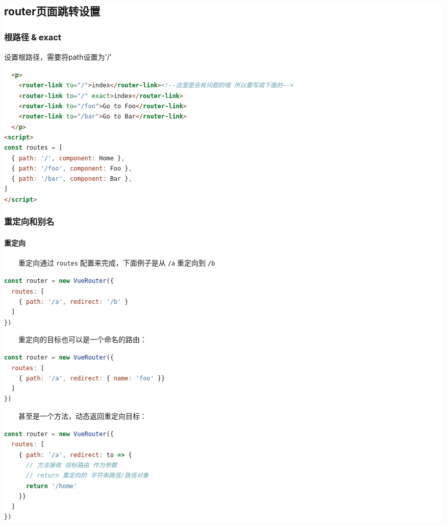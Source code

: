 
## router页面跳转设置

### 根路径 & exact

设置根路径，需要将path设置为'/'

```html
  <p>
    <router-link to="/">index</router-link><!--这里是会有问题的哦 所以要写成下面的-->
	<router-link to="/" exact>index</router-link>
    <router-link to="/foo">Go to Foo</router-link>
    <router-link to="/bar">Go to Bar</router-link>
  </p>
<script>
const routes = [
  { path: '/', component: Home },
  { path: '/foo', component: Foo },
  { path: '/bar', component: Bar },
]
</script>
```



### 重定向和别名

#### 重定向

  重定向通过 `routes` 配置来完成，下面例子是从 `/a` 重定向到 `/b`

```js
const router = new VueRouter({
  routes: [
    { path: '/a', redirect: '/b' }
  ]
})
```

  重定向的目标也可以是一个命名的路由：

```js
const router = new VueRouter({
  routes: [
    { path: '/a', redirect: { name: 'foo' }}
  ]
})
```

  甚至是一个方法，动态返回重定向目标：

```js
const router = new VueRouter({
  routes: [
    { path: '/a', redirect: to => {
      // 方法接收 目标路由 作为参数
      // return 重定向的 字符串路径/路径对象
      return '/home'
    }}
  ]
})
```
